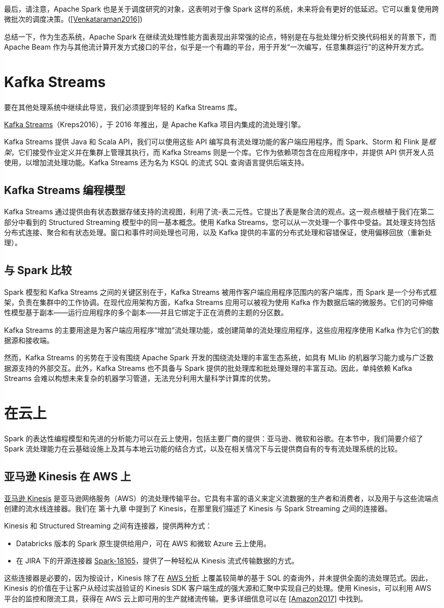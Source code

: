 最后，请注意，Apache Spark 也是关于调度研究的对象，这表明对于像 Spark 这样的系统，未来将会有更好的低延迟。它可以重复使用跨微批次的调度决策。([[Venkataraman2016]](app01.xhtml#Venkataraman2016))

总结一下，作为生态系统，Apache Spark 在继续流处理性能方面表现出非常强的论点，特别是在与批处理分析交换代码相关的背景下，而 Apache Beam 作为与其他流计算开发方式接口的平台，似乎是一个有趣的平台，用于开发“一次编写，任意集群运行”的这种开发方式。

# Kafka Streams

要在其他处理系统中继续此导览，我们必须提到年轻的 Kafka Streams 库。

[Kafka Streams](https://kafka.apache.org/documentation/streams/)（Kreps2016），于 2016 年推出，是 Apache Kafka 项目内集成的流处理引擎。

Kafka Streams 提供 Java 和 Scala API，我们可以使用这些 API 编写具有流处理功能的客户端应用程序。而 Spark、Storm 和 Flink 是*框架*，它们接受作业定义并在集群上管理其执行，而 Kafka Streams 则是一个库。它作为依赖项包含在应用程序中，并提供 API 供开发人员使用，以增加流处理功能。Kafka Streams 还为名为 KSQL 的流式 SQL 查询语言提供后端支持。

## Kafka Streams 编程模型

Kafka Streams 通过提供由有状态数据存储支持的流视图，利用了流-表二元性。它提出了表是聚合流的观点。这一观点根植于我们在第二部分中看到的 Structured Streaming 模型中的同一基本概念。使用 Kafka Streams，您可以从一次处理一个事件中受益。其处理支持包括分布式连接、聚合和有状态处理。窗口和事件时间处理也可用，以及 Kafka 提供的丰富的分布式处理和容错保证，使用偏移回放（重新处理）。

## 与 Spark 比较

Spark 模型和 Kafka Streams 之间的关键区别在于，Kafka Streams 被用作客户端应用程序范围内的客户端库，而 Spark 是一个分布式框架，负责在集群中的工作协调。在现代应用架构方面，Kafka Streams 应用可以被视为使用 Kafka 作为数据后端的微服务。它们的可伸缩性模型基于副本——运行应用程序的多个副本——并且它绑定于正在消费的主题的分区数。

Kafka Streams 的主要用途是为客户端应用程序“增加”流处理功能，或创建简单的流处理应用程序，这些应用程序使用 Kafka 作为它们的数据源和接收端。

然而，Kafka Streams 的劣势在于没有围绕 Apache Spark 开发的围绕流处理的丰富生态系统，如具有 MLlib 的机器学习能力或与广泛数据源支持的外部交互。此外，Kafka Streams 也不具备与 Spark 提供的批处理库和批处理处理的丰富互动。因此，单纯依赖 Kafka Streams 会难以构想未来复杂的机器学习管道，无法充分利用大量科学计算库的优势。

# 在云上

Spark 的表达性编程模型和先进的分析能力可以在云上使用，包括主要厂商的提供：亚马逊、微软和谷歌。在本节中，我们简要介绍了 Spark 流处理能力在云基础设施上及其与本地云功能的结合方式，以及在相关情况下与云提供商自有的专有流处理系统的比较。

## 亚马逊 Kinesis 在 AWS 上

[亚马逊 Kinesis](https://aws.amazon.com/kinesis) 是亚马逊网络服务（AWS）的流处理传输平台。它具有丰富的语义来定义流数据的生产者和消费者，以及用于与这些流端点创建的流水线连接器。我们在 第十九章 中提到了 Kinesis，在那里我们描述了 Kinesis 与 Spark Streaming 之间的连接器。

Kinesis 和 Structured Streaming 之间有连接器，提供两种方式：

+   Databricks 版本的 Spark 原生提供给用户，可在 AWS 和微软 Azure 云上使用。

+   在 JIRA 下的开源连接器 [Spark-18165](https://issues.apache.org/jira/browse/SPARK-18165)，提供了一种轻松从 Kinesis 流式传输数据的方式。

这些连接器是必要的，因为按设计，Kinesis 除了在 [AWS 分析](https://amzn.to/2QMPPyY) 上覆盖较简单的基于 SQL 的查询外，并未提供全面的流处理范式。因此，Kinesis 的价值在于让客户从经过实战验证的 Kinesis SDK 客户端生成的强大源和汇聚中实现自己的处理。使用 Kinesis，可以利用 AWS 平台的监控和限流工具，获得在 AWS 云上即可用的生产就绪流传输。更多详细信息可以在 [[Amazon2017]](app05.xhtml#Amazon2017) 中找到。
